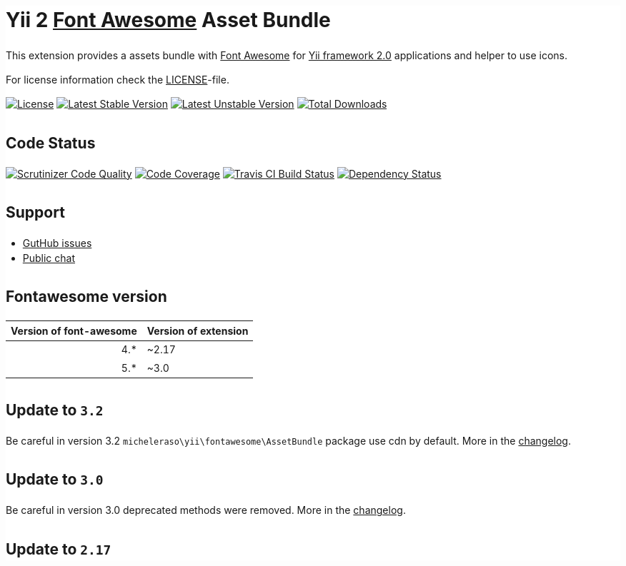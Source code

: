 Yii 2 [Font Awesome](http://fortawesome.github.io/Font-Awesome/) Asset Bundle
===============================

This extension provides a assets bundle with [Font Awesome](https://fontawesome.com/)
for [Yii framework 2.0](http://www.yiiframework.com/) applications and helper to use icons.

For license information check the [LICENSE](https://github.com/micheleraso/yii2-fontawesome/blob/master/LICENSE)-file.

[![License](https://poser.pugx.org/micheleraso/yii2-fontawesome/license.svg)](https://packagist.org/packages/micheleraso/yii2-fontawesome)
[![Latest Stable Version](https://poser.pugx.org/micheleraso/yii2-fontawesome/v/stable.svg)](https://packagist.org/packages/micheleraso/yii2-fontawesome)
[![Latest Unstable Version](https://poser.pugx.org/micheleraso/yii2-fontawesome/v/unstable.svg)](https://packagist.org/packages/micheleraso/yii2-fontawesome)
[![Total Downloads](https://poser.pugx.org/micheleraso/yii2-fontawesome/downloads.svg)](https://packagist.org/packages/micheleraso/yii2-fontawesome)

Code Status
-----------
[![Scrutinizer Code Quality](https://scrutinizer-ci.com/g/micheleraso/yii2-fontawesome/badges/quality-score.png?b=master)](https://scrutinizer-ci.com/g/micheleraso/yii2-fontawesome/?branch=master)
[![Code Coverage](https://scrutinizer-ci.com/g/micheleraso/yii2-fontawesome/badges/coverage.png?b=master)](https://scrutinizer-ci.com/g/micheleraso/yii2-fontawesome/?branch=master)
[![Travis CI Build Status](https://travis-ci.org/micheleraso/yii2-fontawesome.svg)](https://travis-ci.org/micheleraso/yii2-fontawesome)
[![Dependency Status](https://www.versioneye.com/user/projects/54119b799e16229fe00000da/badge.svg)](https://www.versioneye.com/user/projects/54119b799e16229fe00000da)

Support
-------
* [GutHub issues](https://github.com/micheleraso/yii2-fontawesome/issues)
* [Public chat](https://gitter.im/micheleraso/support)

Fontawesome version
-------------------
| Version of font-awesome | Version of extension |
| ---:|:--- |
| 4.* | ~2.17 |
| 5.* | ~3.0 |

Update to `3.2`
---------------

Be careful in version 3.2 `micheleraso\yii\fontawesome\AssetBundle` package use cdn by default. More in the [changelog](https://github.com/micheleraso/yii2-fontawesome/blob/master/CHANGELOG.md).

Update to `3.0`
---------------

Be careful in version 3.0 deprecated methods were removed. More in the [changelog](https://github.com/micheleraso/yii2-fontawesome/blob/master/CHANGELOG.md).

Update to `2.17`
----------------

